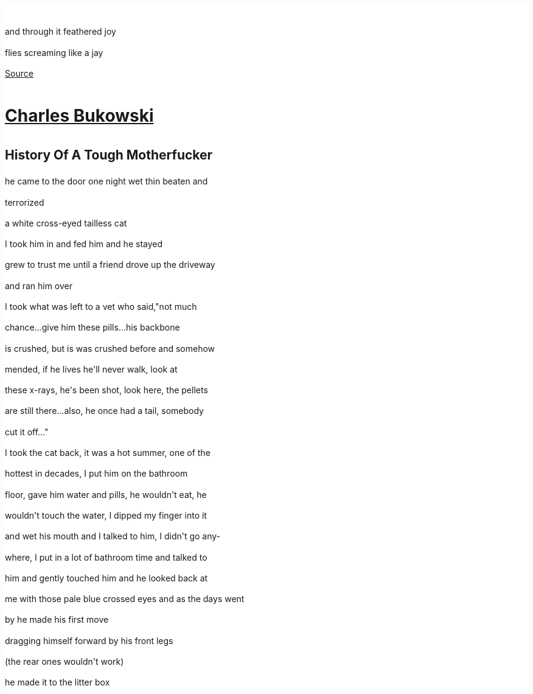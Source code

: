 <span style="opacity: 0; -moz-opacity:0;">Break</span>

and through it feathered joy

flies screaming like a jay

[Source](http://www.library.utoronto.ca/canpoetry/page/poem4.htm)

# [Charles Bukowski](http://en.wikipedia.org/wiki/Charles_Bukowski)

## History Of A Tough Motherfucker

he came to the door one night wet thin beaten and

terrorized

a white cross-eyed tailless cat

I took him in and fed him and he stayed

grew to trust me until a friend drove up the driveway

and ran him over

I took what was left to a vet who said,"not much

chance…give him these pills…his backbone

is crushed, but is was crushed before and somehow

mended, if he lives he'll never walk, look at

these x-rays, he's been shot, look here, the pellets

are still there…also, he once had a tail, somebody

cut it off…"

I took the cat back, it was a hot summer, one of the

hottest in decades, I put him on the bathroom

floor, gave him water and pills, he wouldn't eat, he

wouldn't touch the water, I dipped my finger into it

and wet his mouth and I talked to him, I didn't go any-

where, I put in a lot of bathroom time and talked to

him and gently touched him and he looked back at

me with those pale blue crossed eyes and as the days went

by he made his first move

dragging himself forward by his front legs

(the rear ones wouldn't work)

he made it to the litter box
